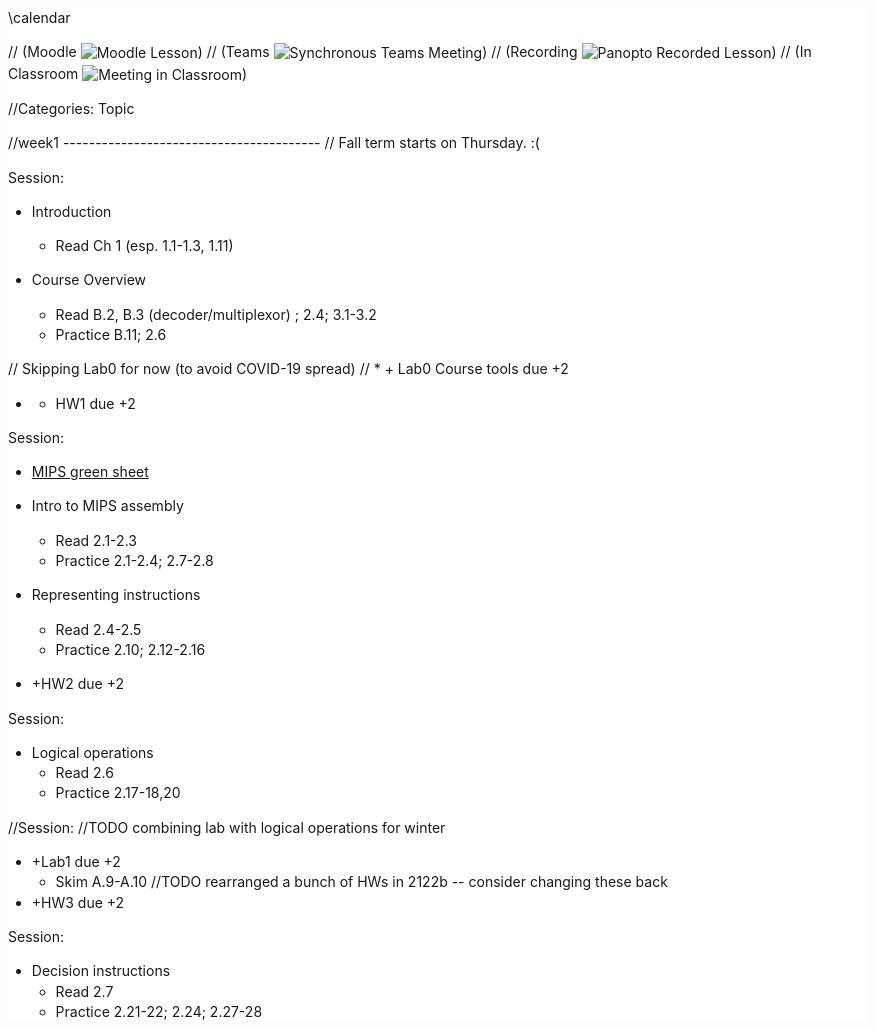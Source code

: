 \calendar

// (Moodle <img src="moodle.png" style="height:1.3em;vertical-align:middle" alt="Moodle Lesson">)
// (Teams <img src="teams.png" style="height:1.3em;vertical-align:middle" alt="Synchronous Teams Meeting">)
// (Recording <img src="panopto.png" style="height:1.3em;vertical-align:middle" alt="Panopto Recorded Lesson">)
// (In Classroom <img src="classroom.png" style="height:1.3em;vertical-align:middle" alt="Meeting in Classroom">)

//Categories: Topic

//week1 ----------------------------------------
// Fall term starts on Thursday.  :(

Session:
* Introduction
	* Read Ch 1 (esp. 1.1-1.3, 1.11)

* Course Overview
	* Read B.2, B.3 (decoder/multiplexor) ; 2.4; 3.1-3.2
	* Practice B.11; 2.6

// Skipping Lab0 for now (to avoid COVID-19 spread)
// * + Lab0 Course tools due +2
* + HW1 due +2


Session:

* <a href="pdf/MIPS_Green_Card.pdf">MIPS green sheet</a>
* Intro to MIPS assembly
	* Read 2.1-2.3
	* Practice 2.1-2.4; 2.7-2.8

* Representing instructions
	* Read 2.4-2.5
	* Practice 2.10; 2.12-2.16
* +HW2 due +2

Session:

* Logical operations
	* Read 2.6
	* Practice 2.17-18,20
	
//Session: //TODO combining lab with logical operations for winter

* +Lab1 due +2
	* Skim A.9-A.10
	//TODO rearranged a bunch of HWs in 2122b -- consider changing these back
* +HW3 due +2

Session:

* Decision instructions
	* Read 2.7
	* Practice 2.21-22; 2.24; 2.27-28
